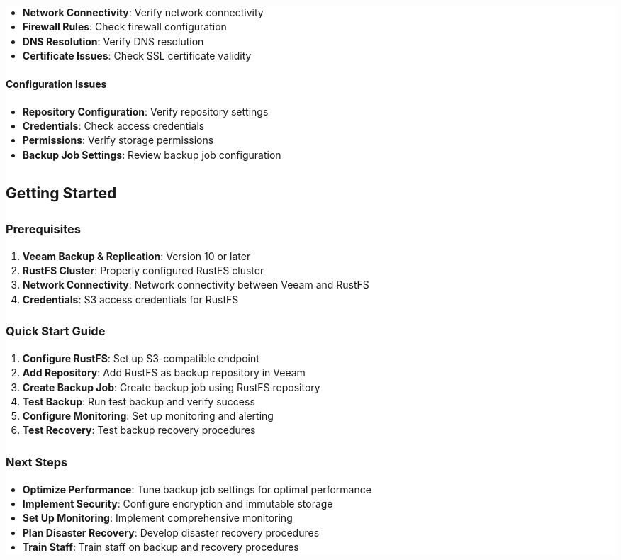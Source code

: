 - **Network Connectivity**: Verify network connectivity
- **Firewall Rules**: Check firewall configuration
- **DNS Resolution**: Verify DNS resolution
- **Certificate Issues**: Check SSL certificate validity

#### Configuration Issues

- **Repository Configuration**: Verify repository settings
- **Credentials**: Check access credentials
- **Permissions**: Verify storage permissions
- **Backup Job Settings**: Review backup job configuration

## Getting Started

### Prerequisites

1. **Veeam Backup & Replication**: Version 10 or later
2. **RustFS Cluster**: Properly configured RustFS cluster
3. **Network Connectivity**: Network connectivity between Veeam and RustFS
4. **Credentials**: S3 access credentials for RustFS

### Quick Start Guide

1. **Configure RustFS**: Set up S3-compatible endpoint
2. **Add Repository**: Add RustFS as backup repository in Veeam
3. **Create Backup Job**: Create backup job using RustFS repository
4. **Test Backup**: Run test backup and verify success
5. **Configure Monitoring**: Set up monitoring and alerting
6. **Test Recovery**: Test backup recovery procedures

### Next Steps

- **Optimize Performance**: Tune backup job settings for optimal performance
- **Implement Security**: Configure encryption and immutable storage
- **Set Up Monitoring**: Implement comprehensive monitoring
- **Plan Disaster Recovery**: Develop disaster recovery procedures
- **Train Staff**: Train staff on backup and recovery procedures
